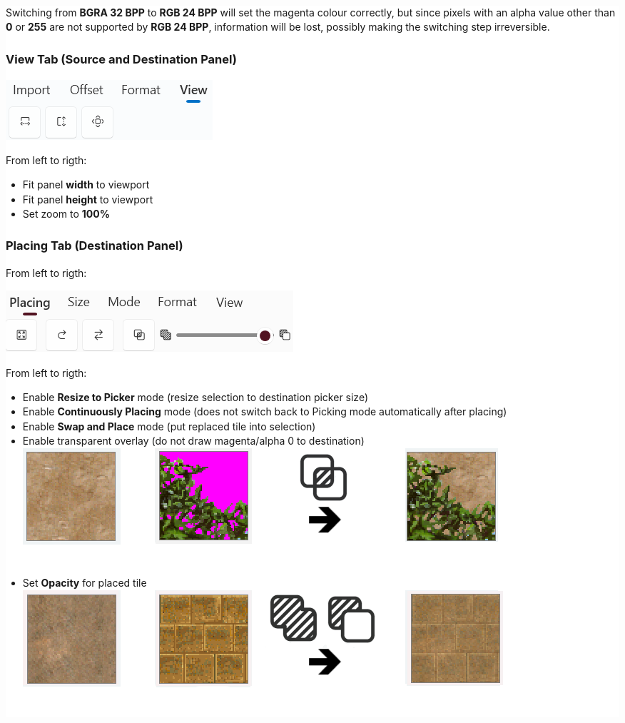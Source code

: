 Switching from **BGRA 32 BPP** to **RGB 24 BPP** will set the magenta colour correctly, but since pixels with an alpha value other than **0** or **255** are not supported by **RGB 24 BPP**, information will be lost, possibly making the switching step irreversible.

### View Tab (Source and Destination Panel)

![View Tab](Screenshots/TabView.png)

From left to rigth:
- Fit panel **width** to viewport
- Fit panel **height** to viewport
- Set zoom to **100%**

### Placing Tab (Destination Panel)

From left to rigth:

![Placing Tab](Screenshots/TabPlacing.png)

From left to rigth:
- Enable **Resize to Picker** mode (resize selection to destination picker size)
- Enable **Continuously Placing** mode (does not switch back to Picking mode automatically after placing)
- Enable **Swap and Place** mode (put replaced tile into selection)
- Enable transparent overlay (do not draw magenta/alpha 0 to destination)
![TransparentOverlay](Screenshots/OverlayTransparent.png)
- Set **Opacity** for placed tile
![Opacity](Screenshots/Opacity.png)
